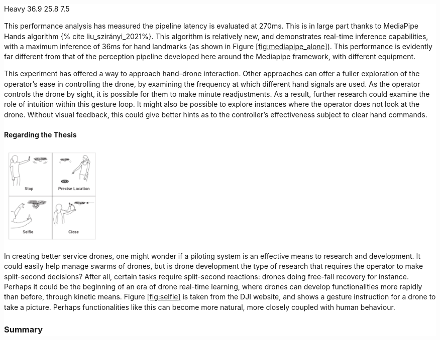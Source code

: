 <td style="text-align: center;"></td>
<td style="text-align: left;"></td>
</tr>
<tr class="odd">
<td style="text-align: left;">Heavy</td>
<td style="text-align: center;">36.9</td>
<td style="text-align: center;">25.8</td>
<td style="text-align: center;">7.5</td>
<td style="text-align: center;"></td>
<td style="text-align: left;"></td>
</tr>
</tbody>
</table>
</div>
<p>This performance analysis has measured the pipeline latency is evaluated at 270ms. This is in large part thanks to MediaPipe Hands algorithm {% cite liu_szirányi_2021%}<span class="citation" data-cites="48292"></span>. This algorithm is relatively new, and demonstrates real-time inference capabilities, with a maximum inference of 36ms for hand landmarks (as shown in Figure <a href="#fig:mediapipe_alone" data-reference-type="ref" data-reference="fig:mediapipe_alone">[fig:mediapipe_alone]</a>). This performance is evidently far different from that of the perception pipeline developed here around the Mediapipe framework, with different equipment.</p>
<p>This experiment has offered a way to approach hand-drone interaction. Other approaches can offer a fuller exploration of the operator’s ease in controlling the drone, by examining the frequency at which different hand signals are used. As the operator controls the drone by sight, it is possible for them to make minute readjustments. As a result, further research could examine the role of intuition within this gesture loop. It might also be possible to explore instances where the operator does not look at the drone. Without visual feedback, this could give better hints as to the controller’s effectiveness subject to clear hand commands.</p>
<h4 id="regarding-the-thesis">Regarding the Thesis</h4>
<div class="img-container">
<p><img src="../../assets/images/hdi_discussion/drone_and_me.PNG" style="width:5cm" alt="image" /></p>
</div>
<p>In creating better service drones, one might wonder if a piloting system is an effective means to research and development. It could easily help manage swarms of drones, but is drone development the type of research that requires the operator to make split-second decisions? After all, certain tasks require split-second reactions: drones doing free-fall recovery for instance. Perhaps it could be the beginning of an era of drone real-time learning, where drones can develop functionalities more rapidly than before, through kinetic means. Figure <a href="#fig:selfie" data-reference-type="ref" data-reference="fig:selfie">[fig:selfie]</a> is taken from the DJI website, and shows a gesture instruction for a drone to take a picture. Perhaps functionalities like this can become more natural, more closely coupled with human behaviour.</p>
<h3 id="summary">Summary</h3>